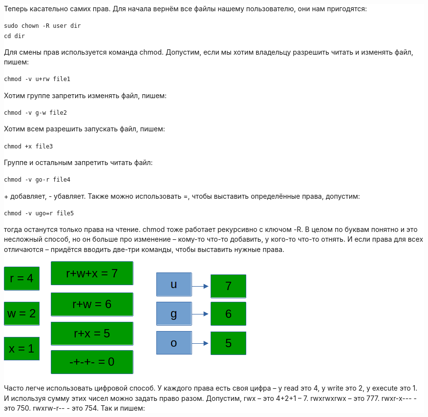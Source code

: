 Теперь касательно самих прав. Для начала вернём все файлы нашему пользователю, они нам пригодятся:

```
sudo chown -R user dir
cd dir
```

Для смены прав используется команда chmod. Допустим, если мы хотим владельцу разрешить читать и изменять файл, пишем:

```
chmod -v u+rw file1
```

Хотим группе запретить изменять файл, пишем:


```
chmod -v g-w file2
```

Хотим всем разрешить запускать файл, пишем:

```
chmod +x file3
```

Группе и остальным запретить читать файл:

```
chmod -v go-r file4
```

\+ добавляет, - убавляет. Также можно использовать =, чтобы выставить определённые права, допустим:

```
chmod -v ugo=r file5
```

тогда останутся только права на чтение. chmod тоже работает рекурсивно с ключом -R. В целом по буквам понятно и это несложный способ, но он больше про изменение – кому-то что-то добавить, у кого-то что-то отнять. И если права для всех отличаются – придётся вводить две-три команды, чтобы выставить нужные права.

![](images/20/numeric.png)

Часто легче использовать цифровой способ. У каждого права есть своя цифра – у read это 4, у write это 2, у execute это 1. И используя сумму этих чисел можно задать право разом. Допустим, rwx – это 4+2+1 – 7. rwxrwxrwx – это 777.  rwxr-x--- - это 750. rwxrw-r-- - это 754. Так и пишем:
